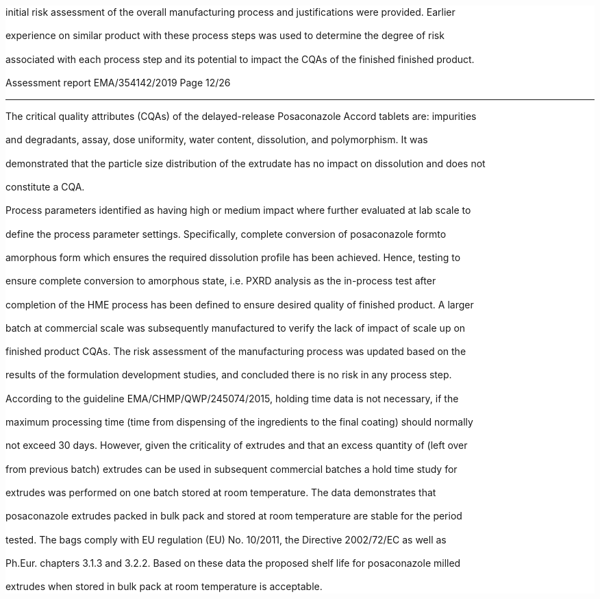 initial risk assessment of the overall manufacturing process and justifications were provided. Earlier

experience on similar product with these process steps was used to determine the degree of risk

associated with each process step and its potential to impact the CQAs of the finished finished product.

Assessment report
EMA/354142/2019 Page 12/26


-----

The critical quality attributes (CQAs) of the delayed-release Posaconazole Accord tablets are: impurities

and degradants, assay, dose uniformity, water content, dissolution, and polymorphism. It was

demonstrated that the particle size distribution of the extrudate has no impact on dissolution and does not

constitute a CQA.

Process parameters identified as having high or medium impact where further evaluated at lab scale to

define the process parameter settings. Specifically, complete conversion of posaconazole formto

amorphous form which ensures the required dissolution profile has been achieved. Hence, testing to

ensure complete conversion to amorphous state, i.e. PXRD analysis as the in-process test after

completion of the HME process has been defined to ensure desired quality of finished product. A larger

batch at commercial scale was subsequently manufactured to verify the lack of impact of scale up on

finished product CQAs. The risk assessment of the manufacturing process was updated based on the

results of the formulation development studies, and concluded there is no risk in any process step.

According to the guideline EMA/CHMP/QWP/245074/2015, holding time data is not necessary, if the

maximum processing time (time from dispensing of the ingredients to the final coating) should normally

not exceed 30 days. However, given the criticality of extrudes and that an excess quantity of (left over

from previous batch) extrudes can be used in subsequent commercial batches a hold time study for

extrudes was performed on one batch stored at room temperature. The data demonstrates that

posaconazole extrudes packed in bulk pack and stored at room temperature are stable for the period

tested. The bags comply with EU regulation (EU) No. 10/2011, the Directive 2002/72/EC as well as

Ph.Eur. chapters 3.1.3 and 3.2.2. Based on these data the proposed shelf life for posaconazole milled

extrudes when stored in bulk pack at room temperature is acceptable.
